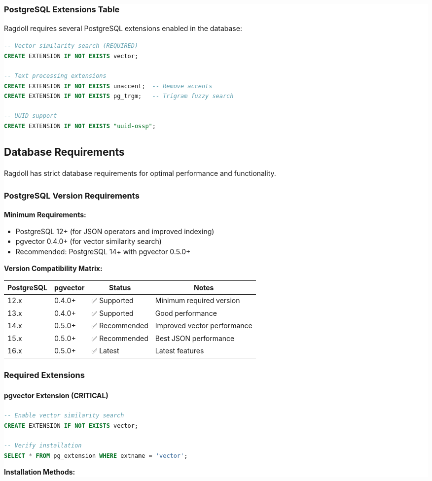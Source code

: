 ### PostgreSQL Extensions Table

Ragdoll requires several PostgreSQL extensions enabled in the database:

```sql
-- Vector similarity search (REQUIRED)
CREATE EXTENSION IF NOT EXISTS vector;

-- Text processing extensions
CREATE EXTENSION IF NOT EXISTS unaccent;  -- Remove accents
CREATE EXTENSION IF NOT EXISTS pg_trgm;   -- Trigram fuzzy search

-- UUID support
CREATE EXTENSION IF NOT EXISTS "uuid-ossp";
```

## Database Requirements

Ragdoll has strict database requirements for optimal performance and functionality.

### PostgreSQL Version Requirements

**Minimum Requirements:**
- PostgreSQL 12+ (for JSON operators and improved indexing)
- pgvector 0.4.0+ (for vector similarity search)
- Recommended: PostgreSQL 14+ with pgvector 0.5.0+

**Version Compatibility Matrix:**

| PostgreSQL | pgvector | Status | Notes |
|------------|----------|--------|---------|
| 12.x | 0.4.0+ | ✅ Supported | Minimum required version |
| 13.x | 0.4.0+ | ✅ Supported | Good performance |
| 14.x | 0.5.0+ | ✅ Recommended | Improved vector performance |
| 15.x | 0.5.0+ | ✅ Recommended | Best JSON performance |
| 16.x | 0.5.0+ | ✅ Latest | Latest features |

### Required Extensions

#### pgvector Extension (CRITICAL)
```sql
-- Enable vector similarity search
CREATE EXTENSION IF NOT EXISTS vector;

-- Verify installation
SELECT * FROM pg_extension WHERE extname = 'vector';
```

**Installation Methods:**

